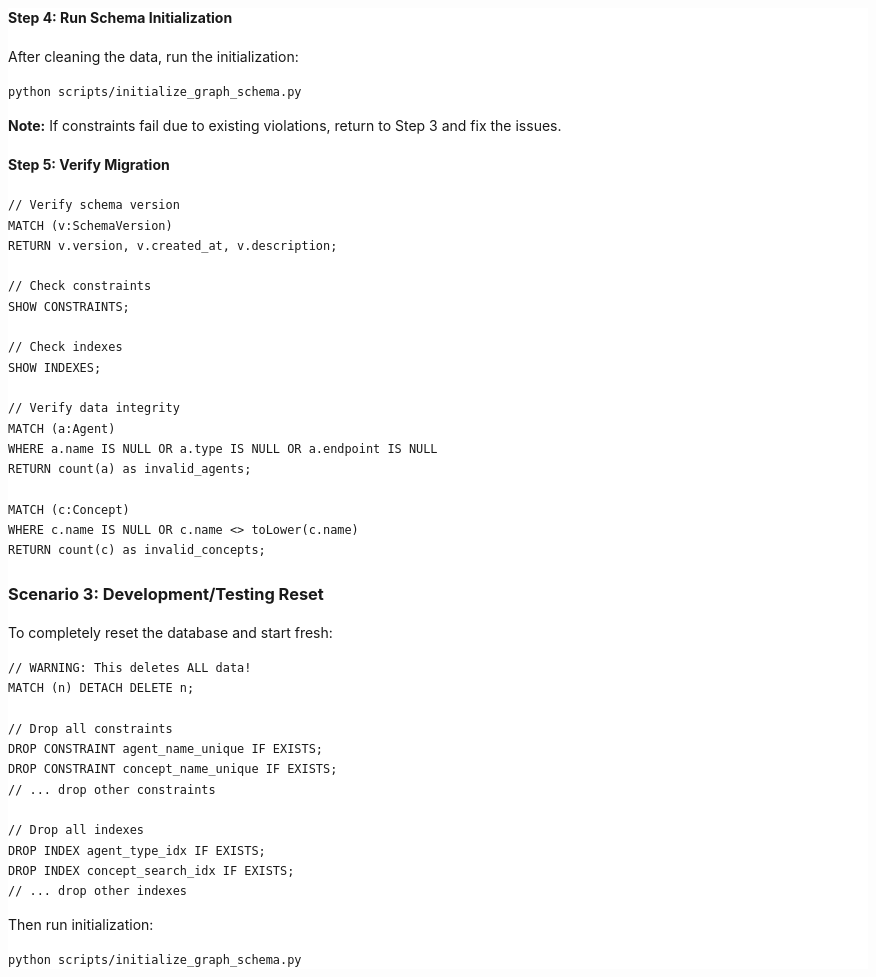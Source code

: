 #### Step 4: Run Schema Initialization

After cleaning the data, run the initialization:

```bash
python scripts/initialize_graph_schema.py
```

**Note:** If constraints fail due to existing violations, return to Step 3 and fix the issues.

#### Step 5: Verify Migration

```cypher
// Verify schema version
MATCH (v:SchemaVersion)
RETURN v.version, v.created_at, v.description;

// Check constraints
SHOW CONSTRAINTS;

// Check indexes
SHOW INDEXES;

// Verify data integrity
MATCH (a:Agent)
WHERE a.name IS NULL OR a.type IS NULL OR a.endpoint IS NULL
RETURN count(a) as invalid_agents;

MATCH (c:Concept)
WHERE c.name IS NULL OR c.name <> toLower(c.name)
RETURN count(c) as invalid_concepts;
```

### Scenario 3: Development/Testing Reset

To completely reset the database and start fresh:

```cypher
// WARNING: This deletes ALL data!
MATCH (n) DETACH DELETE n;

// Drop all constraints
DROP CONSTRAINT agent_name_unique IF EXISTS;
DROP CONSTRAINT concept_name_unique IF EXISTS;
// ... drop other constraints

// Drop all indexes
DROP INDEX agent_type_idx IF EXISTS;
DROP INDEX concept_search_idx IF EXISTS;
// ... drop other indexes
```

Then run initialization:

```bash
python scripts/initialize_graph_schema.py
```
